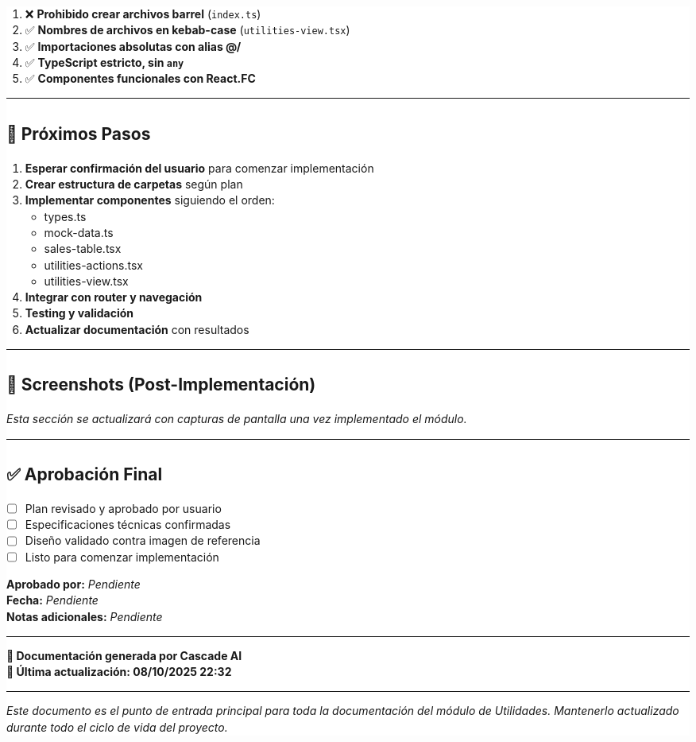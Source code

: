 1. ❌ **Prohibido crear archivos barrel** (`index.ts`)
2. ✅ **Nombres de archivos en kebab-case** (`utilities-view.tsx`)
3. ✅ **Importaciones absolutas con alias @/**
4. ✅ **TypeScript estricto, sin `any`**
5. ✅ **Componentes funcionales con React.FC**

---

## 🎯 Próximos Pasos

1. **Esperar confirmación del usuario** para comenzar implementación
2. **Crear estructura de carpetas** según plan
3. **Implementar componentes** siguiendo el orden:
   - types.ts
   - mock-data.ts
   - sales-table.tsx
   - utilities-actions.tsx
   - utilities-view.tsx
4. **Integrar con router y navegación**
5. **Testing y validación**
6. **Actualizar documentación** con resultados

---

## 📸 Screenshots (Post-Implementación)

_Esta sección se actualizará con capturas de pantalla una vez implementado el módulo._

---

## ✅ Aprobación Final

- [ ] Plan revisado y aprobado por usuario
- [ ] Especificaciones técnicas confirmadas
- [ ] Diseño validado contra imagen de referencia
- [ ] Listo para comenzar implementación

**Aprobado por:** _Pendiente_  
**Fecha:** _Pendiente_  
**Notas adicionales:** _Pendiente_

---

**🎨 Documentación generada por Cascade AI**  
**📅 Última actualización: 08/10/2025 22:32**

---

*Este documento es el punto de entrada principal para toda la documentación del módulo de Utilidades. Mantenerlo actualizado durante todo el ciclo de vida del proyecto.*
